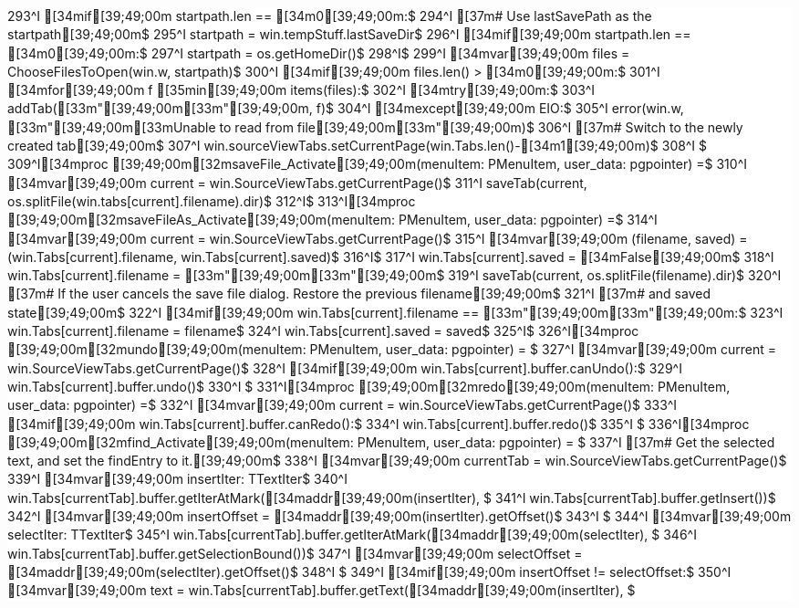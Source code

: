    293^I  [34mif[39;49;00m startpath.len == [34m0[39;49;00m:$
   294^I    [37m# Use lastSavePath as the startpath[39;49;00m$
   295^I    startpath = win.tempStuff.lastSaveDir$
   296^I    [34mif[39;49;00m startpath.len == [34m0[39;49;00m:$
   297^I      startpath = os.getHomeDir()$
   298^I$
   299^I  [34mvar[39;49;00m files = ChooseFilesToOpen(win.w, startpath)$
   300^I  [34mif[39;49;00m files.len() > [34m0[39;49;00m:$
   301^I    [34mfor[39;49;00m f [35min[39;49;00m items(files):$
   302^I      [34mtry[39;49;00m:$
   303^I        addTab([33m"[39;49;00m[33m"[39;49;00m, f)$
   304^I      [34mexcept[39;49;00m EIO:$
   305^I        error(win.w, [33m"[39;49;00m[33mUnable to read from file[39;49;00m[33m"[39;49;00m)$
   306^I    [37m# Switch to the newly created tab[39;49;00m$
   307^I    win.sourceViewTabs.setCurrentPage(win.Tabs.len()-[34m1[39;49;00m)$
   308^I  $
   309^I[34mproc [39;49;00m[32msaveFile_Activate[39;49;00m(menuItem: PMenuItem, user_data: pgpointer) =$
   310^I  [34mvar[39;49;00m current = win.SourceViewTabs.getCurrentPage()$
   311^I  saveTab(current, os.splitFile(win.tabs[current].filename).dir)$
   312^I$
   313^I[34mproc [39;49;00m[32msaveFileAs_Activate[39;49;00m(menuItem: PMenuItem, user_data: pgpointer) =$
   314^I  [34mvar[39;49;00m current = win.SourceViewTabs.getCurrentPage()$
   315^I  [34mvar[39;49;00m (filename, saved) = (win.Tabs[current].filename, win.Tabs[current].saved)$
   316^I$
   317^I  win.Tabs[current].saved = [34mFalse[39;49;00m$
   318^I  win.Tabs[current].filename = [33m"[39;49;00m[33m"[39;49;00m$
   319^I  saveTab(current, os.splitFile(filename).dir)$
   320^I  [37m# If the user cancels the save file dialog. Restore the previous filename[39;49;00m$
   321^I  [37m# and saved state[39;49;00m$
   322^I  [34mif[39;49;00m win.Tabs[current].filename == [33m"[39;49;00m[33m"[39;49;00m:$
   323^I    win.Tabs[current].filename = filename$
   324^I    win.Tabs[current].saved = saved$
   325^I$
   326^I[34mproc [39;49;00m[32mundo[39;49;00m(menuItem: PMenuItem, user_data: pgpointer) = $
   327^I  [34mvar[39;49;00m current = win.SourceViewTabs.getCurrentPage()$
   328^I  [34mif[39;49;00m win.Tabs[current].buffer.canUndo():$
   329^I    win.Tabs[current].buffer.undo()$
   330^I  $
   331^I[34mproc [39;49;00m[32mredo[39;49;00m(menuItem: PMenuItem, user_data: pgpointer) =$
   332^I  [34mvar[39;49;00m current = win.SourceViewTabs.getCurrentPage()$
   333^I  [34mif[39;49;00m win.Tabs[current].buffer.canRedo():$
   334^I    win.Tabs[current].buffer.redo()$
   335^I    $
   336^I[34mproc [39;49;00m[32mfind_Activate[39;49;00m(menuItem: PMenuItem, user_data: pgpointer) = $
   337^I  [37m# Get the selected text, and set the findEntry to it.[39;49;00m$
   338^I  [34mvar[39;49;00m currentTab = win.SourceViewTabs.getCurrentPage()$
   339^I  [34mvar[39;49;00m insertIter: TTextIter$
   340^I  win.Tabs[currentTab].buffer.getIterAtMark([34maddr[39;49;00m(insertIter), $
   341^I                                      win.Tabs[currentTab].buffer.getInsert())$
   342^I  [34mvar[39;49;00m insertOffset = [34maddr[39;49;00m(insertIter).getOffset()$
   343^I  $
   344^I  [34mvar[39;49;00m selectIter: TTextIter$
   345^I  win.Tabs[currentTab].buffer.getIterAtMark([34maddr[39;49;00m(selectIter), $
   346^I                win.Tabs[currentTab].buffer.getSelectionBound())$
   347^I  [34mvar[39;49;00m selectOffset = [34maddr[39;49;00m(selectIter).getOffset()$
   348^I  $
   349^I  [34mif[39;49;00m insertOffset != selectOffset:$
   350^I    [34mvar[39;49;00m text = win.Tabs[currentTab].buffer.getText([34maddr[39;49;00m(insertIter), $